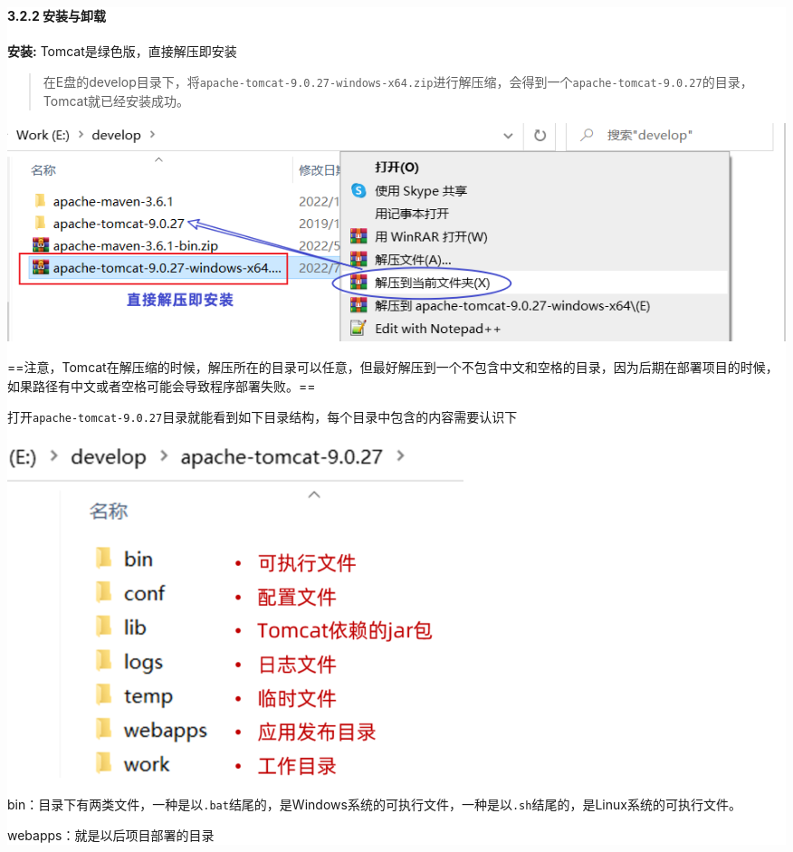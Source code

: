  



#### 3.2.2 安装与卸载

**安装:** Tomcat是绿色版，直接解压即安装

> 在E盘的develop目录下，将`apache-tomcat-9.0.27-windows-x64.zip`进行解压缩，会得到一个`apache-tomcat-9.0.27`的目录，Tomcat就已经安装成功。

![image-20221202184545321](../images/springboot入门/image-20221202184545321.png)

==注意，Tomcat在解压缩的时候，解压所在的目录可以任意，但最好解压到一个不包含中文和空格的目录，因为后期在部署项目的时候，如果路径有中文或者空格可能会导致程序部署失败。==



打开`apache-tomcat-9.0.27`目录就能看到如下目录结构，每个目录中包含的内容需要认识下

![](../images/springboot入门/image-20220824234652173.png)  

bin：目录下有两类文件，一种是以`.bat`结尾的，是Windows系统的可执行文件，一种是以`.sh`结尾的，是Linux系统的可执行文件。

webapps：就是以后项目部署的目录

